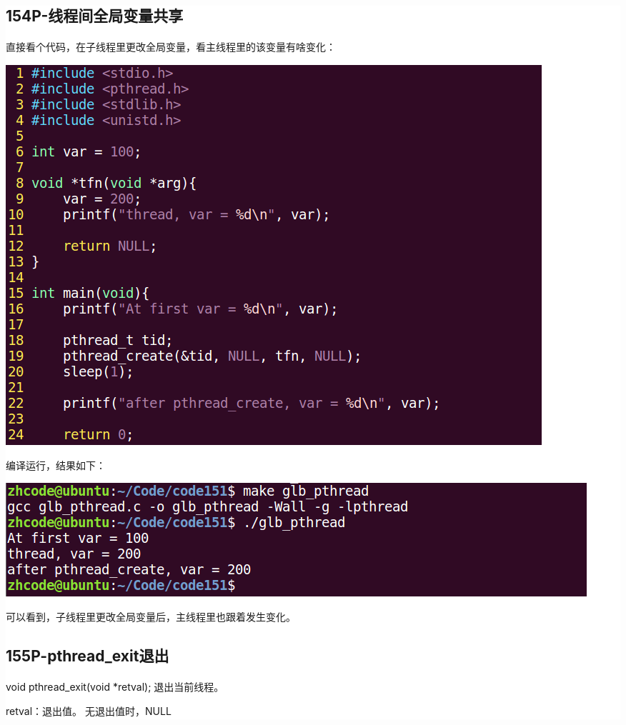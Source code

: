 ## 154P-线程间全局变量共享

直接看个代码，在子线程里更改全局变量，看主线程里的该变量有啥变化：

![](res/A12.线程/79398b2304f0680f8bc88d5171eb387f.png)

编译运行，结果如下：

![](res/A12.线程/04087a4f64be180b1be7a7e811ba5e82.png)

可以看到，子线程里更改全局变量后，主线程里也跟着发生变化。

## 155P-pthread_exit退出

void pthread_exit(void \*retval); 退出当前线程。

retval：退出值。 无退出值时，NULL
